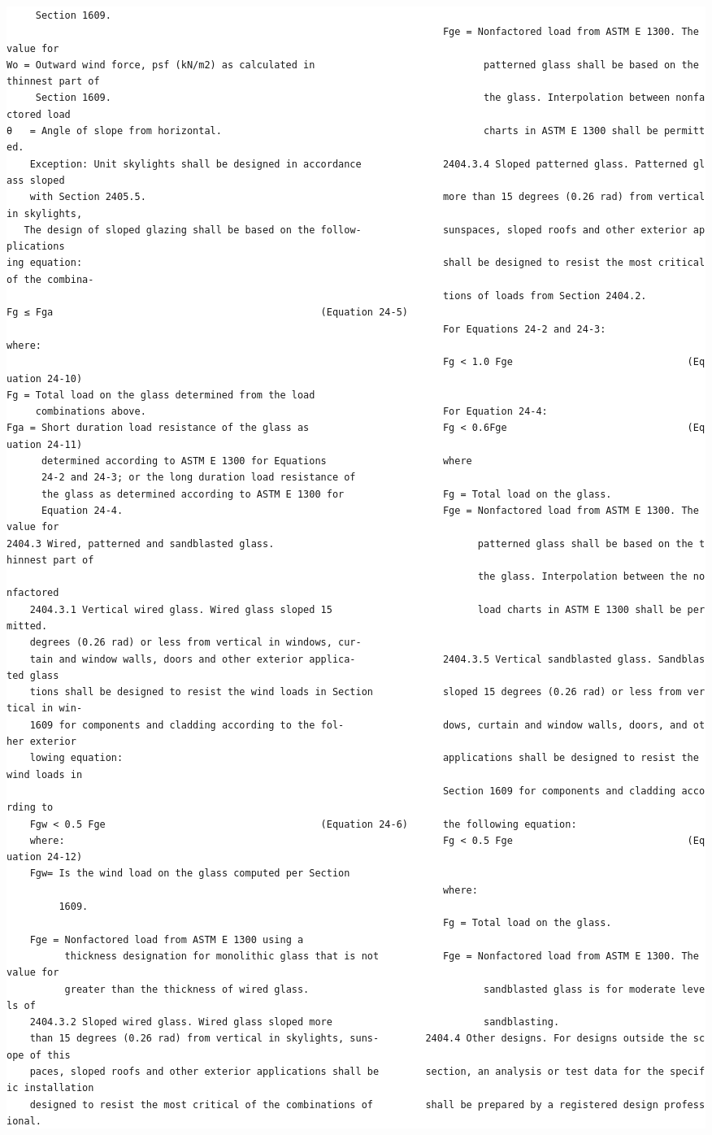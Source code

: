          Section 1609.
                                                                               Fge = Nonfactored load from ASTM E 1300. The value for
    Wo = Outward wind force, psf (kN/m2) as calculated in                             patterned glass shall be based on the thinnest part of
         Section 1609.                                                                the glass. Interpolation between nonfactored load
    θ   = Angle of slope from horizontal.                                             charts in ASTM E 1300 shall be permitted.
        Exception: Unit skylights shall be designed in accordance              2404.3.4 Sloped patterned glass. Patterned glass sloped
        with Section 2405.5.                                                   more than 15 degrees (0.26 rad) from vertical in skylights,
       The design of sloped glazing shall be based on the follow-              sunspaces, sloped roofs and other exterior applications
    ing equation:                                                              shall be designed to resist the most critical of the combina-
                                                                               tions of loads from Section 2404.2.
    Fg ≤ Fga                                              (Equation 24-5)
                                                                               For Equations 24-2 and 24-3:
    where:
                                                                               Fg < 1.0 Fge                              (Equation 24-10)
    Fg = Total load on the glass determined from the load
         combinations above.                                                   For Equation 24-4:
    Fga = Short duration load resistance of the glass as                       Fg < 0.6Fge                               (Equation 24-11)
          determined according to ASTM E 1300 for Equations                    where
          24-2 and 24-3; or the long duration load resistance of
          the glass as determined according to ASTM E 1300 for                 Fg = Total load on the glass.
          Equation 24-4.                                                       Fge = Nonfactored load from ASTM E 1300. The value for
    2404.3 Wired, patterned and sandblasted glass.                                   patterned glass shall be based on the thinnest part of
                                                                                     the glass. Interpolation between the nonfactored
        2404.3.1 Vertical wired glass. Wired glass sloped 15                         load charts in ASTM E 1300 shall be permitted.
        degrees (0.26 rad) or less from vertical in windows, cur-
        tain and window walls, doors and other exterior applica-               2404.3.5 Vertical sandblasted glass. Sandblasted glass
        tions shall be designed to resist the wind loads in Section            sloped 15 degrees (0.26 rad) or less from vertical in win-
        1609 for components and cladding according to the fol-                 dows, curtain and window walls, doors, and other exterior
        lowing equation:                                                       applications shall be designed to resist the wind loads in
                                                                               Section 1609 for components and cladding according to
        Fgw < 0.5 Fge                                     (Equation 24-6)      the following equation:
        where:                                                                 Fg < 0.5 Fge                              (Equation 24-12)
        Fgw= Is the wind load on the glass computed per Section
                                                                               where:
             1609.
                                                                               Fg = Total load on the glass.
        Fge = Nonfactored load from ASTM E 1300 using a
              thickness designation for monolithic glass that is not           Fge = Nonfactored load from ASTM E 1300. The value for
              greater than the thickness of wired glass.                              sandblasted glass is for moderate levels of
        2404.3.2 Sloped wired glass. Wired glass sloped more                          sandblasting.
        than 15 degrees (0.26 rad) from vertical in skylights, suns-        2404.4 Other designs. For designs outside the scope of this
        paces, sloped roofs and other exterior applications shall be        section, an analysis or test data for the specific installation
        designed to resist the most critical of the combinations of         shall be prepared by a registered design professional.